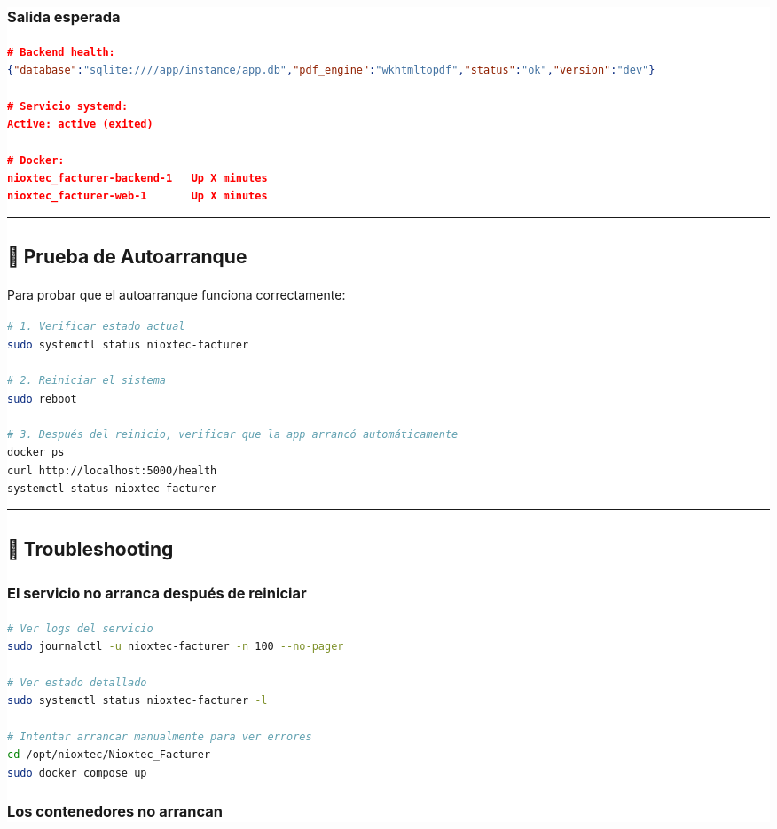 ### Salida esperada

```json
# Backend health:
{"database":"sqlite:////app/instance/app.db","pdf_engine":"wkhtmltopdf","status":"ok","version":"dev"}

# Servicio systemd:
Active: active (exited)

# Docker:
nioxtec_facturer-backend-1   Up X minutes
nioxtec_facturer-web-1       Up X minutes
```

---

## 🧪 Prueba de Autoarranque

Para probar que el autoarranque funciona correctamente:

```bash
# 1. Verificar estado actual
sudo systemctl status nioxtec-facturer

# 2. Reiniciar el sistema
sudo reboot

# 3. Después del reinicio, verificar que la app arrancó automáticamente
docker ps
curl http://localhost:5000/health
systemctl status nioxtec-facturer
```

---

## 🔧 Troubleshooting

### El servicio no arranca después de reiniciar

```bash
# Ver logs del servicio
sudo journalctl -u nioxtec-facturer -n 100 --no-pager

# Ver estado detallado
sudo systemctl status nioxtec-facturer -l

# Intentar arrancar manualmente para ver errores
cd /opt/nioxtec/Nioxtec_Facturer
sudo docker compose up
```

### Los contenedores no arrancan
